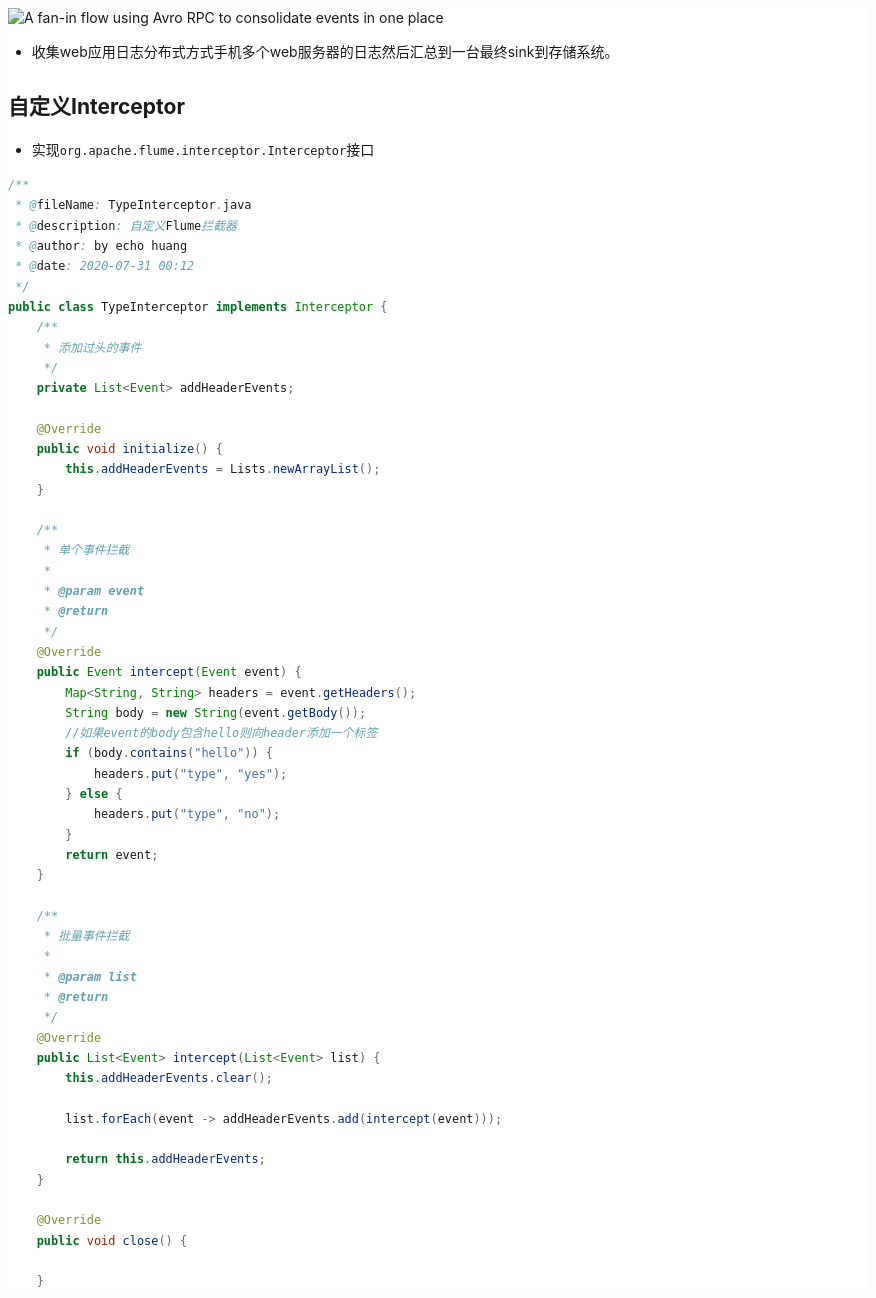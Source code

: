 ![A fan-in flow using Avro RPC to consolidate events in one place](https://flume.apache.org/_images/UserGuide_image02.png)

* 收集web应用日志分布式方式手机多个web服务器的日志然后汇总到一台最终sink到存储系统。

## 自定义Interceptor

* 实现`org.apache.flume.interceptor.Interceptor`接口

```java
/**
 * @fileName: TypeInterceptor.java
 * @description: 自定义Flume拦截器
 * @author: by echo huang
 * @date: 2020-07-31 00:12
 */
public class TypeInterceptor implements Interceptor {
    /**
     * 添加过头的事件
     */
    private List<Event> addHeaderEvents;

    @Override
    public void initialize() {
        this.addHeaderEvents = Lists.newArrayList();
    }

    /**
     * 单个事件拦截
     *
     * @param event
     * @return
     */
    @Override
    public Event intercept(Event event) {
        Map<String, String> headers = event.getHeaders();
        String body = new String(event.getBody());
        //如果event的body包含hello则向header添加一个标签
        if (body.contains("hello")) {
            headers.put("type", "yes");
        } else {
            headers.put("type", "no");
        }
        return event;
    }

    /**
     * 批量事件拦截
     *
     * @param list
     * @return
     */
    @Override
    public List<Event> intercept(List<Event> list) {
        this.addHeaderEvents.clear();

        list.forEach(event -> addHeaderEvents.add(intercept(event)));

        return this.addHeaderEvents;
    }

    @Override
    public void close() {

    }
```